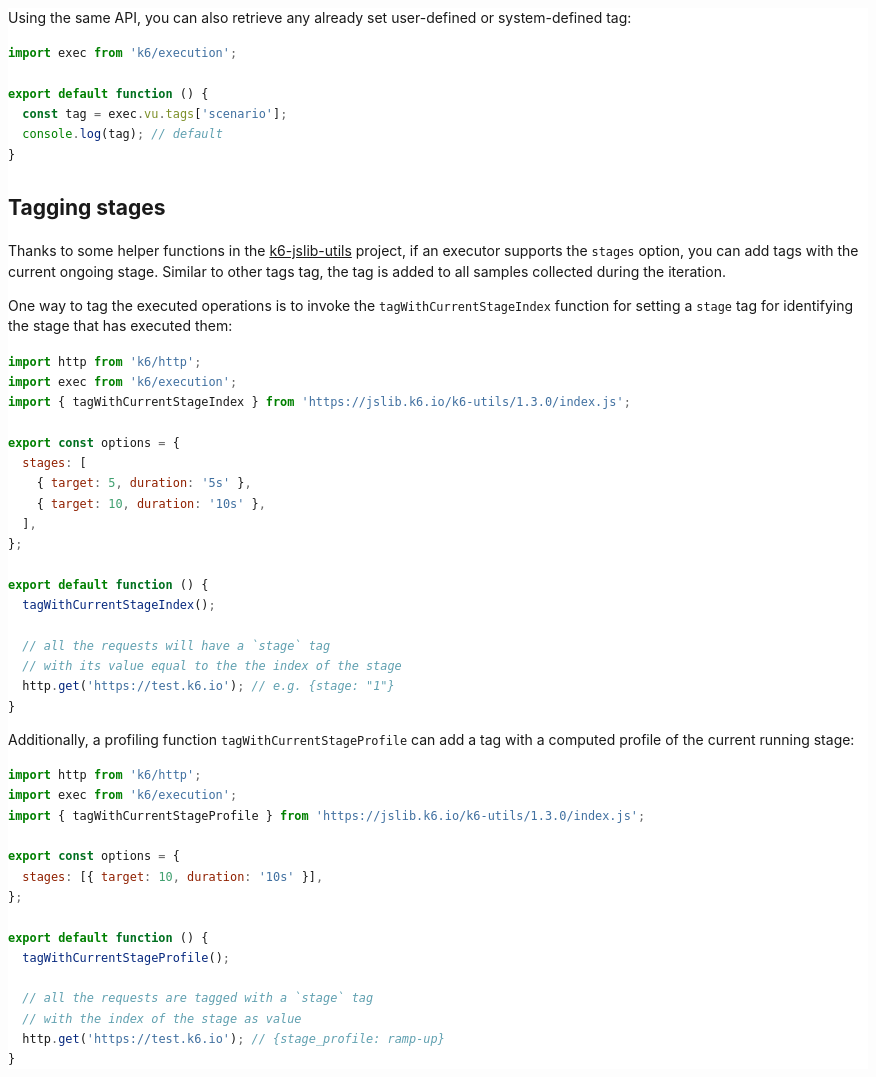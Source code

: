 Using the same API, you can also retrieve any already set user-defined or system-defined tag:

```javascript
import exec from 'k6/execution';

export default function () {
  const tag = exec.vu.tags['scenario'];
  console.log(tag); // default
}
```

## Tagging stages

Thanks to some helper functions in the [k6-jslib-utils](/javascript-api/jslib/utils) project, if an executor supports the `stages` option, you can add tags with the current ongoing stage.
Similar to other tags tag, the tag is added to all samples collected during the iteration.

One way to tag the executed operations is to invoke the `tagWithCurrentStageIndex` function for setting a `stage` tag for identifying the stage that has executed them:

```javascript
import http from 'k6/http';
import exec from 'k6/execution';
import { tagWithCurrentStageIndex } from 'https://jslib.k6.io/k6-utils/1.3.0/index.js';

export const options = {
  stages: [
    { target: 5, duration: '5s' },
    { target: 10, duration: '10s' },
  ],
};

export default function () {
  tagWithCurrentStageIndex();

  // all the requests will have a `stage` tag
  // with its value equal to the the index of the stage
  http.get('https://test.k6.io'); // e.g. {stage: "1"}
}
```

Additionally, a profiling function `tagWithCurrentStageProfile` can add a tag with a computed profile of the current running stage:

```javascript
import http from 'k6/http';
import exec from 'k6/execution';
import { tagWithCurrentStageProfile } from 'https://jslib.k6.io/k6-utils/1.3.0/index.js';

export const options = {
  stages: [{ target: 10, duration: '10s' }],
};

export default function () {
  tagWithCurrentStageProfile();

  // all the requests are tagged with a `stage` tag
  // with the index of the stage as value
  http.get('https://test.k6.io'); // {stage_profile: ramp-up}
}
```
